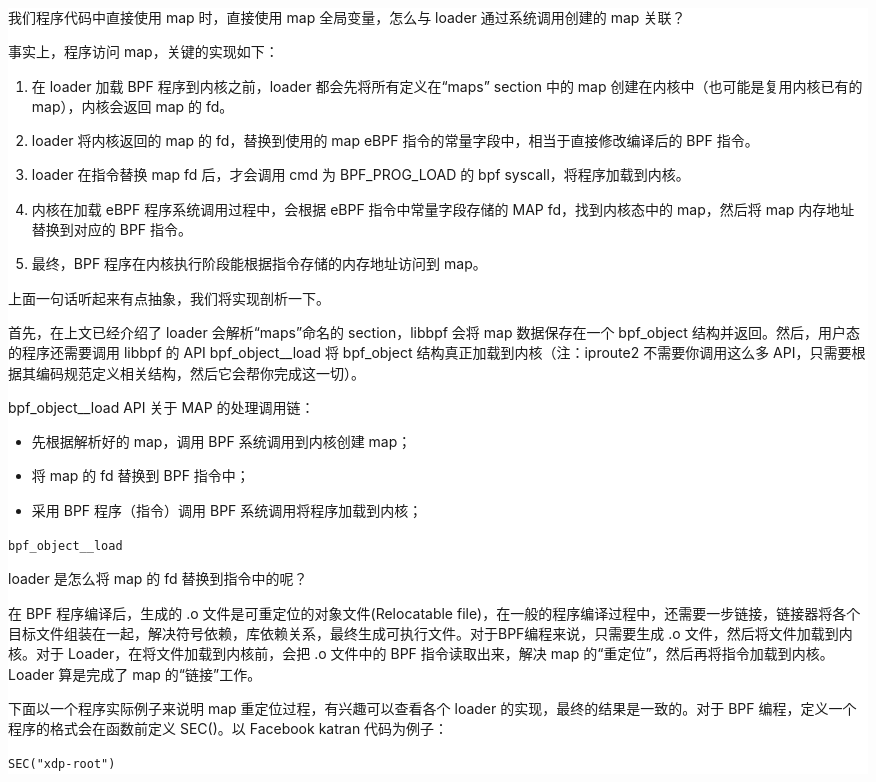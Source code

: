  

我们程序代码中直接使用 map 时，直接使用 map 全局变量，怎么与 loader 通过系统调用创建的 map 关联？

  

事实上，程序访问 map，关键的实现如下：

  

1. 在 loader 加载 BPF 程序到内核之前，loader 都会先将所有定义在“maps” section 中的 map 创建在内核中（也可能是复用内核已有的 map），内核会返回 map 的 fd。
    
2. loader 将内核返回的 map 的 fd，替换到使用的 map eBPF 指令的常量字段中，相当于直接修改编译后的 BPF 指令。
    
3. loader 在指令替换 map fd 后，才会调用 cmd 为 BPF_PROG_LOAD 的 bpf syscall，将程序加载到内核。
    
4. 内核在加载 eBPF 程序系统调用过程中，会根据 eBPF 指令中常量字段存储的 MAP fd，找到内核态中的 map，然后将 map 内存地址替换到对应的 BPF 指令。
    

5. 最终，BPF 程序在内核执行阶段能根据指令存储的内存地址访问到 map。
    

  

上面一句话听起来有点抽象，我们将实现剖析一下。

  

首先，在上文已经介绍了 loader 会解析“maps”命名的 section，libbpf 会将 map 数据保存在一个 bpf_object 结构并返回。然后，用户态的程序还需要调用 libbpf 的 API bpf_object__load 将 bpf_object 结构真正加载到内核（注：iproute2 不需要你调用这么多 API，只需要根据其编码规范定义相关结构，然后它会帮你完成这一切）。

  

bpf_object__load API 关于 MAP 的处理调用链：

  

- 先根据解析好的 map，调用 BPF 系统调用到内核创建 map；
    

- 将 map 的 fd 替换到 BPF 指令中；
    

- 采用 BPF 程序（指令）调用 BPF 系统调用将程序加载到内核；
    

  

```
bpf_object__load
```

  

loader 是怎么将 map 的 fd 替换到指令中的呢？

  

在 BPF 程序编译后，生成的 .o 文件是可重定位的对象文件(Relocatable file)，在一般的程序编译过程中，还需要一步链接，链接器将各个目标文件组装在一起，解决符号依赖，库依赖关系，最终生成可执行文件。对于BPF编程来说，只需要生成 .o 文件，然后将文件加载到内核。对于 Loader，在将文件加载到内核前，会把 .o 文件中的 BPF 指令读取出来，解决 map 的“重定位”，然后再将指令加载到内核。Loader 算是完成了 map 的“链接”工作。

  

下面以一个程序实际例子来说明 map 重定位过程，有兴趣可以查看各个 loader 的实现，最终的结果是一致的。对于 BPF 编程，定义一个程序的格式会在函数前定义 SEC()。以 Facebook katran 代码为例子：

  

```
SEC("xdp-root")
```
